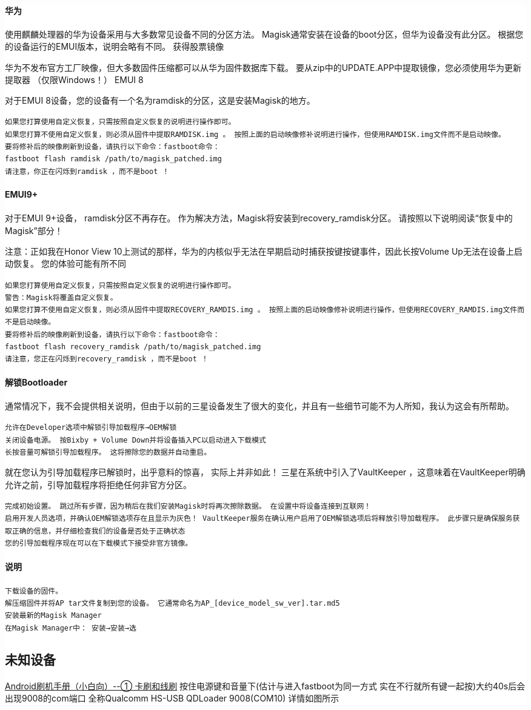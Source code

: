 #### 华为

使用麒麟处理器的华为设备采用与大多数常见设备不同的分区方法。 Magisk通常安装在设备的boot分区，但华为设备没有此分区。 根据您的设备运行的EMUI版本，说明会略有不同。
获得股票镜像

华为不发布官方工厂映像，但大多数固件压缩都可以从华为固件数据库下载。 要从zip中的UPDATE.APP中提取镜像，您必须使用华为更新提取器 （仅限Windows！）
EMUI 8

对于EMUI 8设备，您的设备有一个名为ramdisk的分区，这是安装Magisk的地方。

    如果您打算使用自定义恢复，只需按照自定义恢复的说明进行操作即可。
    如果您打算不使用自定义恢复，则必须从固件中提取RAMDISK.img 。 按照上面的启动映像修补说明进行操作，但使用RAMDISK.img文件而不是启动映像。
    要将修补后的映像刷新到设备，请执行以下命令：fastboot命令：
    fastboot flash ramdisk /path/to/magisk_patched.img
    请注意，你正在闪烁到ramdisk ，而不是boot ！ 

#### EMUI9+

对于EMUI 9+设备， ramdisk分区不再存在。 作为解决方法，Magisk将安装到recovery_ramdisk分区。 请按照以下说明阅读“恢复中的Magisk”部分！

注意：正如我在Honor View 10上测试的那样，华为的内核似乎无法在早期启动时捕获按键按键事件，因此长按Volume Up无法在设备上启动恢复。 您的体验可能有所不同

    如果您打算使用自定义恢复，只需按照自定义恢复的说明进行操作即可。
    警告：Magisk将覆盖自定义恢复。
    如果您打算不使用自定义恢复，则必须从固件中提取RECOVERY_RAMDIS.img 。 按照上面的启动映像修补说明进行操作，但使用RECOVERY_RAMDIS.img文件而不是启动映像。
    要将修补后的映像刷新到设备，请执行以下命令：fastboot命令：
    fastboot flash recovery_ramdisk /path/to/magisk_patched.img
    请注意，您正在闪烁到recovery_ramdisk ，而不是boot ！ 


#### 解锁Bootloader

通常情况下，我不会提供相关说明，但由于以前的三星设备发生了很大的变化，并且有一些细节可能不为人所知，我认为这会有所帮助。

    允许在Developer选项中解锁引导加载程序→OEM解锁
    关闭设备电源。 按Bixby + Volume Down并将设备插入PC以启动进入下载模式
    长按音量可解锁引导加载程序。 这将擦除您的数据并自动重启。 

就在您认为引导加载程序已解锁时，出乎意料的惊喜， 实际上并非如此！ 三星在系统中引入了VaultKeeper ，这意味着在VaultKeeper明确允许之前，引导加载程序将拒绝任何非官方分区。

    完成初始设置。 跳过所有步骤，因为稍后在我们安装Magisk时将再次擦除数据。 在设置中将设备连接到互联网！
    启用开发人员选项，并确认OEM解锁选项存在且显示为灰色！ VaultKeeper服务在确认用户启用了OEM解锁选项后将释放引导加载程序。 此步骤只是确保服务获取正确的信息，并仔细检查我们的设备是否处于正确状态
    您的引导加载程序现在可以在下载模式下接受非官方镜像。 

#### 说明

    下载设备的固件。
    解压缩固件并将AP tar文件复制到您的设备。 它通常命名为AP_[device_model_sw_ver].tar.md5
    安装最新的Magisk Manager
    在Magisk Manager中： 安装→安装→选


## 未知设备
[Android刷机手册（小白向）--① 卡刷和线刷](https://baolong24.github.io/2019/06/10/android/)
按住电源键和音量下(估计与进入fastboot为同一方式 实在不行就所有键一起按)大约40s后会出现9008的com端口
全称Qualcomm HS-USB QDLoader 9008(COM10)
详情如图所示
